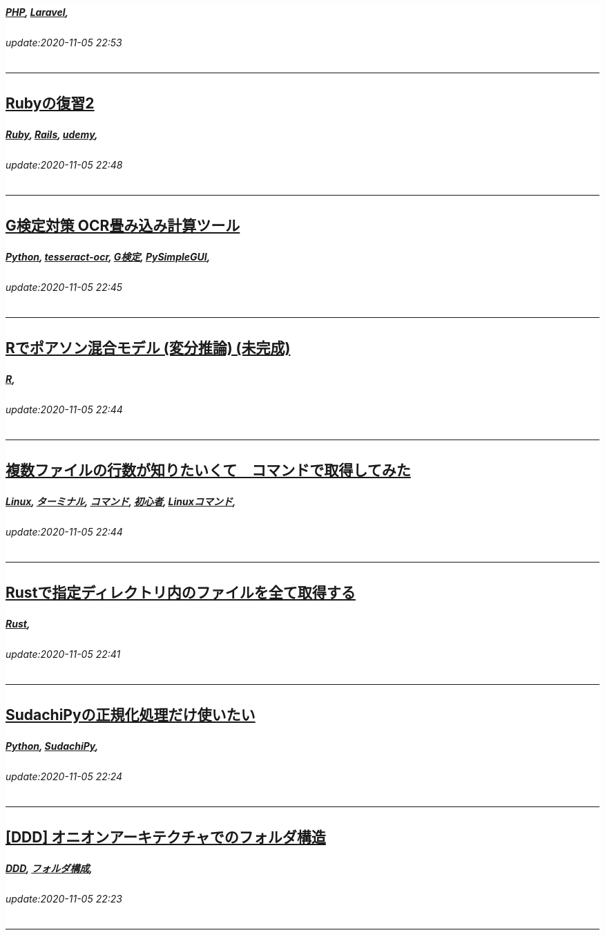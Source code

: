 ##### [PHP](https://qiita.com/tags/PHP), [Laravel](https://qiita.com/tags/Laravel), 
###### update:2020-11-05 22:53
---
## [Rubyの復習2](https://qiita.com/naoto911/items/3528067588e6884a80ba)
##### [Ruby](https://qiita.com/tags/Ruby), [Rails](https://qiita.com/tags/Rails), [udemy](https://qiita.com/tags/udemy), 
###### update:2020-11-05 22:48
---
## [G検定対策 OCR畳み込み計算ツール](https://qiita.com/marcosan/items/b32480b71f8f87dbed89)
##### [Python](https://qiita.com/tags/Python), [tesseract-ocr](https://qiita.com/tags/tesseract-ocr), [G検定](https://qiita.com/tags/G検定), [PySimpleGUI](https://qiita.com/tags/PySimpleGUI), 
###### update:2020-11-05 22:45
---
## [Rでポアソン混合モデル (変分推論) (未完成)](https://qiita.com/Tatsuki-Oike/items/2fe20deed29f5d06ea8b)
##### [R](https://qiita.com/tags/R), 
###### update:2020-11-05 22:44
---
## [複数ファイルの行数が知りたいくて　コマンドで取得してみた](https://qiita.com/_nsk_/items/e51f46f5c782f3b0a0cb)
##### [Linux](https://qiita.com/tags/Linux), [ターミナル](https://qiita.com/tags/ターミナル), [コマンド](https://qiita.com/tags/コマンド), [初心者](https://qiita.com/tags/初心者), [Linuxコマンド](https://qiita.com/tags/Linuxコマンド), 
###### update:2020-11-05 22:44
---
## [Rustで指定ディレクトリ内のファイルを全て取得する](https://qiita.com/Kanahiro/items/44cbc69a5d8849c8f00f)
##### [Rust](https://qiita.com/tags/Rust), 
###### update:2020-11-05 22:41
---
## [SudachiPyの正規化処理だけ使いたい](https://qiita.com/pekeq/items/6d4e330fa394b2c709dc)
##### [Python](https://qiita.com/tags/Python), [SudachiPy](https://qiita.com/tags/SudachiPy), 
###### update:2020-11-05 22:24
---
## [[DDD] オニオンアーキテクチャでのフォルダ構造](https://qiita.com/Yuuki557/items/b9e456f9841f3335d574)
##### [DDD](https://qiita.com/tags/DDD), [フォルダ構成](https://qiita.com/tags/フォルダ構成), 
###### update:2020-11-05 22:23
---